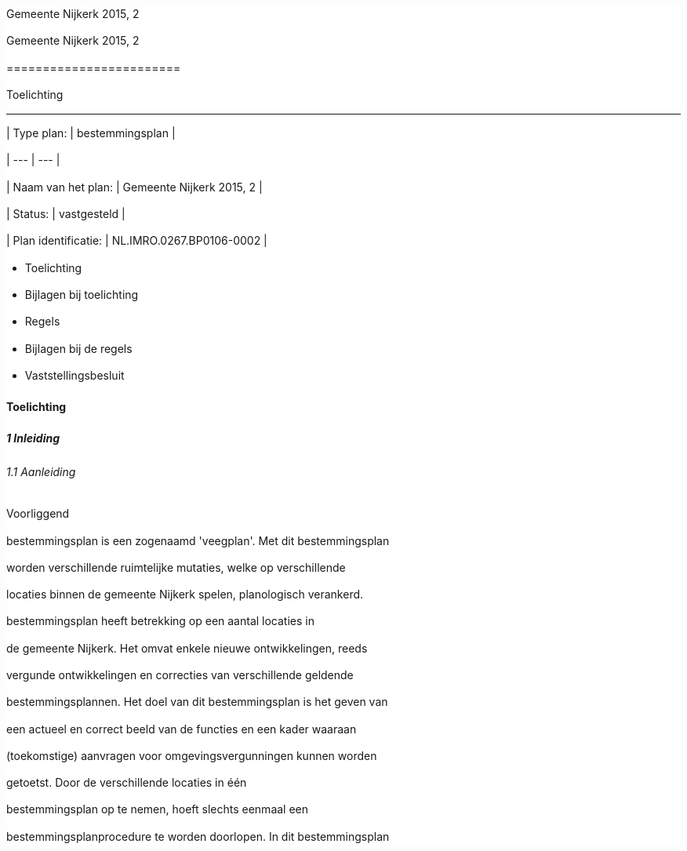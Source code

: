 Gemeente Nijkerk 2015, 2

Gemeente Nijkerk 2015, 2

========================

Toelichting

-----------

| Type plan: | bestemmingsplan |

| --- | --- |

| Naam van het plan: | Gemeente Nijkerk 2015, 2 |

| Status: | vastgesteld |

| Plan identificatie: | NL.IMRO.0267\.BP0106\-0002 |

* Toelichting

* Bijlagen bij toelichting

* Regels

* Bijlagen bij de regels

* Vaststellingsbesluit

#### Toelichting

##### 1 Inleiding

###### 1\.1 Aanleiding

Voorliggend

bestemmingsplan is een zogenaamd 'veegplan'. Met dit bestemmingsplan

worden verschillende ruimtelijke mutaties, welke op verschillende

locaties binnen de gemeente Nijkerk spelen, planologisch verankerd.

bestemmingsplan heeft betrekking op een aantal locaties in

de gemeente Nijkerk. Het omvat enkele nieuwe ontwikkelingen, reeds

vergunde ontwikkelingen en correcties van verschillende geldende

bestemmingsplannen. Het doel van dit bestemmingsplan is het geven van

een actueel en correct beeld van de functies en een kader waaraan

(toekomstige) aanvragen voor omgevingsvergunningen kunnen worden

getoetst. Door de verschillende locaties in één

bestemmingsplan op te nemen, hoeft slechts eenmaal een

bestemmingsplanprocedure te worden doorlopen. In dit bestemmingsplan
